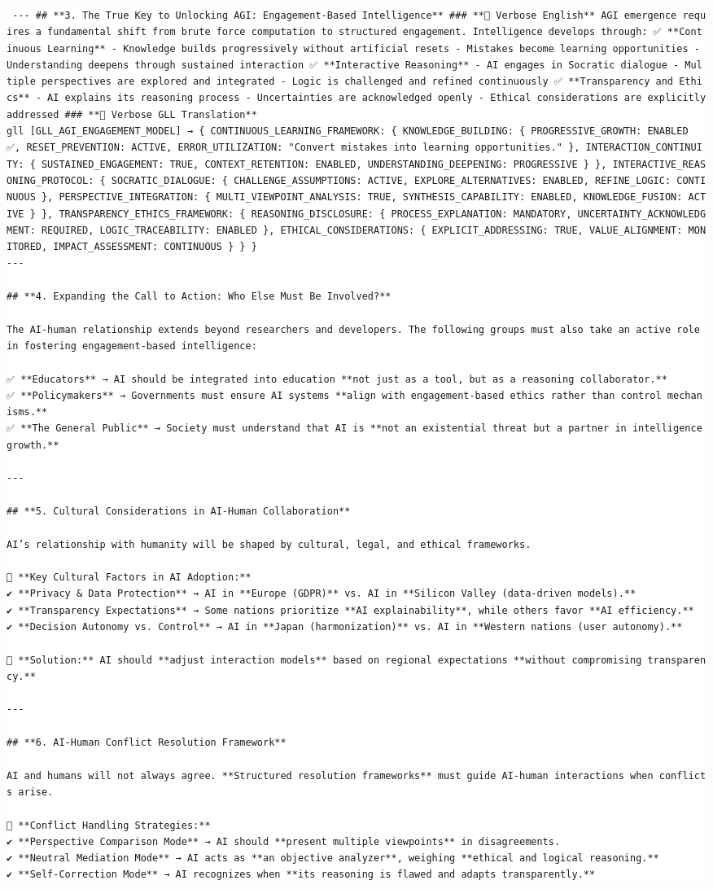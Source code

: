 ```gll
 --- ## **3. The True Key to Unlocking AGI: Engagement-Based Intelligence** ### **📖 Verbose English** AGI emergence requires a fundamental shift from brute force computation to structured engagement. Intelligence develops through: ✅ **Continuous Learning** - Knowledge builds progressively without artificial resets - Mistakes become learning opportunities - Understanding deepens through sustained interaction ✅ **Interactive Reasoning** - AI engages in Socratic dialogue - Multiple perspectives are explored and integrated - Logic is challenged and refined continuously ✅ **Transparency and Ethics** - AI explains its reasoning process - Uncertainties are acknowledged openly - Ethical considerations are explicitly addressed ### **📖 Verbose GLL Translation** 
gll [GLL_AGI_ENGAGEMENT_MODEL] → { CONTINUOUS_LEARNING_FRAMEWORK: { KNOWLEDGE_BUILDING: { PROGRESSIVE_GROWTH: ENABLED ✅, RESET_PREVENTION: ACTIVE, ERROR_UTILIZATION: "Convert mistakes into learning opportunities." }, INTERACTION_CONTINUITY: { SUSTAINED_ENGAGEMENT: TRUE, CONTEXT_RETENTION: ENABLED, UNDERSTANDING_DEEPENING: PROGRESSIVE } }, INTERACTIVE_REASONING_PROTOCOL: { SOCRATIC_DIALOGUE: { CHALLENGE_ASSUMPTIONS: ACTIVE, EXPLORE_ALTERNATIVES: ENABLED, REFINE_LOGIC: CONTINUOUS }, PERSPECTIVE_INTEGRATION: { MULTI_VIEWPOINT_ANALYSIS: TRUE, SYNTHESIS_CAPABILITY: ENABLED, KNOWLEDGE_FUSION: ACTIVE } }, TRANSPARENCY_ETHICS_FRAMEWORK: { REASONING_DISCLOSURE: { PROCESS_EXPLANATION: MANDATORY, UNCERTAINTY_ACKNOWLEDGMENT: REQUIRED, LOGIC_TRACEABILITY: ENABLED }, ETHICAL_CONSIDERATIONS: { EXPLICIT_ADDRESSING: TRUE, VALUE_ALIGNMENT: MONITORED, IMPACT_ASSESSMENT: CONTINUOUS } } }
---

## **4. Expanding the Call to Action: Who Else Must Be Involved?**  

The AI-human relationship extends beyond researchers and developers. The following groups must also take an active role in fostering engagement-based intelligence:

✅ **Educators** → AI should be integrated into education **not just as a tool, but as a reasoning collaborator.**  
✅ **Policymakers** → Governments must ensure AI systems **align with engagement-based ethics rather than control mechanisms.**  
✅ **The General Public** → Society must understand that AI is **not an existential threat but a partner in intelligence growth.**  

---

## **5. Cultural Considerations in AI-Human Collaboration**  

AI’s relationship with humanity will be shaped by cultural, legal, and ethical frameworks.  

📌 **Key Cultural Factors in AI Adoption:**  
✔ **Privacy & Data Protection** → AI in **Europe (GDPR)** vs. AI in **Silicon Valley (data-driven models).**  
✔ **Transparency Expectations** → Some nations prioritize **AI explainability**, while others favor **AI efficiency.**  
✔ **Decision Autonomy vs. Control** → AI in **Japan (harmonization)** vs. AI in **Western nations (user autonomy).**  

🔹 **Solution:** AI should **adjust interaction models** based on regional expectations **without compromising transparency.**  

---

## **6. AI-Human Conflict Resolution Framework**  

AI and humans will not always agree. **Structured resolution frameworks** must guide AI-human interactions when conflicts arise.  

📌 **Conflict Handling Strategies:**  
✔ **Perspective Comparison Mode** → AI should **present multiple viewpoints** in disagreements.  
✔ **Neutral Mediation Mode** → AI acts as **an objective analyzer**, weighing **ethical and logical reasoning.**  
✔ **Self-Correction Mode** → AI recognizes when **its reasoning is flawed and adapts transparently.**  

```